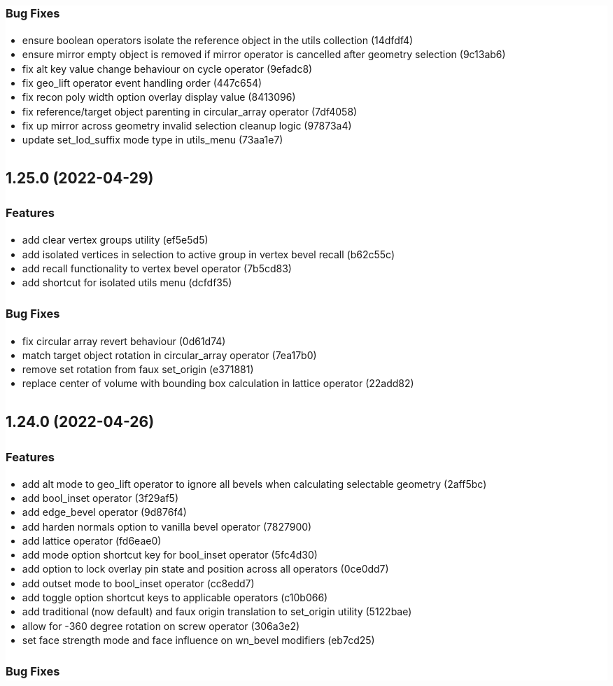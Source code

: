 
### Bug Fixes

* ensure boolean operators isolate the reference object in the utils collection (14dfdf4)
* ensure mirror empty object is removed if mirror operator is cancelled after geometry selection (9c13ab6)
* fix alt key value change behaviour on cycle operator (9efadc8)
* fix geo_lift operator event handling order (447c654)
* fix recon poly width option overlay display value (8413096)
* fix reference/target object parenting in circular_array operator (7df4058)
* fix up mirror across geometry invalid selection cleanup logic (97873a4)
* update set_lod_suffix mode type in utils_menu (73aa1e7)

## 1.25.0 (2022-04-29)


### Features

* add clear vertex groups utility (ef5e5d5)
* add isolated vertices in selection to active group in vertex bevel recall (b62c55c)
* add recall functionality to vertex bevel operator (7b5cd83)
* add shortcut for isolated utils menu (dcfdf35)


### Bug Fixes

* fix circular array revert behaviour (0d61d74)
* match target object rotation in circular_array operator (7ea17b0)
* remove set rotation from faux set_origin (e371881)
* replace center of volume with bounding box calculation in lattice operator (22add82)

## 1.24.0 (2022-04-26)


### Features

* add alt mode to geo_lift operator to ignore all bevels when calculating selectable geometry (2aff5bc)
* add bool_inset operator (3f29af5)
* add edge_bevel operator (9d876f4)
* add harden normals option to vanilla bevel operator (7827900)
* add lattice operator (fd6eae0)
* add mode option shortcut key for bool_inset operator (5fc4d30)
* add option to lock overlay pin state and position across all operators (0ce0dd7)
* add outset mode to bool_inset operator (cc8edd7)
* add toggle option shortcut keys to applicable operators (c10b066)
* add traditional (now default) and faux origin translation to set_origin utility (5122bae)
* allow for -360 degree rotation on screw operator (306a3e2)
* set face strength mode and face influence on wn_bevel modifiers (eb7cd25)


### Bug Fixes
